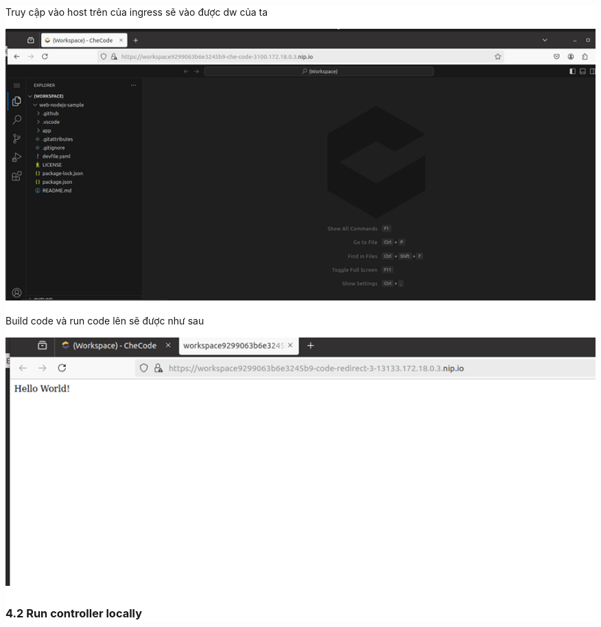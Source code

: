 Truy cập vào host trên của ingress sẽ vào được dw của ta

<div align="center">
  <img width="1000" src="./images/dws-o-3.png" alt="Dev Workspace Operator">
</div>

Build code và run code lên sẽ được như sau

<div align="center">
  <img width="1000" src="./images/dws-o-4.png" alt="Dev Workspace Operator">
</div>

### 4.2 Run controller locally
